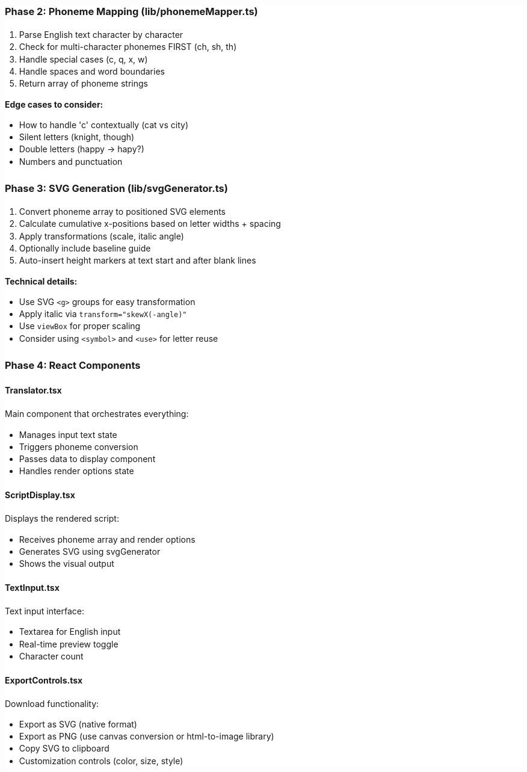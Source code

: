 ### Phase 2: Phoneme Mapping (lib/phonemeMapper.ts)
1. Parse English text character by character
2. Check for multi-character phonemes FIRST (ch, sh, th)
3. Handle special cases (c, q, x, w)
4. Handle spaces and word boundaries
5. Return array of phoneme strings

**Edge cases to consider:**
- How to handle 'c' contextually (cat vs city)
- Silent letters (knight, though)
- Double letters (happy → hapy?)
- Numbers and punctuation

### Phase 3: SVG Generation (lib/svgGenerator.ts)
1. Convert phoneme array to positioned SVG elements
2. Calculate cumulative x-positions based on letter widths + spacing
3. Apply transformations (scale, italic angle)
4. Optionally include baseline guide
5. Auto-insert height markers at text start and after blank lines

**Technical details:**
- Use SVG `<g>` groups for easy transformation
- Apply italic via `transform="skewX(-angle)"`
- Use `viewBox` for proper scaling
- Consider using `<symbol>` and `<use>` for letter reuse

### Phase 4: React Components

#### Translator.tsx
Main component that orchestrates everything:
- Manages input text state
- Triggers phoneme conversion
- Passes data to display component
- Handles render options state

#### ScriptDisplay.tsx
Displays the rendered script:
- Receives phoneme array and render options
- Generates SVG using svgGenerator
- Shows the visual output

#### TextInput.tsx
Text input interface:
- Textarea for English input
- Real-time preview toggle
- Character count

#### ExportControls.tsx
Download functionality:
- Export as SVG (native format)
- Export as PNG (use canvas conversion or html-to-image library)
- Copy SVG to clipboard
- Customization controls (color, size, style)
